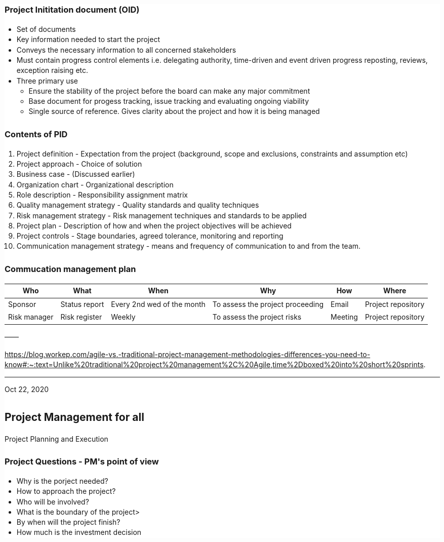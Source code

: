 ### Project Inititation document (OID)
* Set of documents
* Key information needed to start the project
* Conveys the necessary information to all concerned stakeholders
* Must contain progress control elements i.e. delegating authority, time-driven and event driven progress reposting, reviews, exception raising etc.
* Three primary use
  * Ensure the stability of the project before the board can make any major commitment
  * Base document for progess tracking, issue tracking and evaluating ongoing viability
  * Single source of reference. Gives clarity about the project and how it is being managed 

### Contents of PID
1. Project definition - Expectation from the project (background, scope and exclusions, constraints and assumption etc)
2. Project approach - Choice of solution
3. Business case - (Discussed earlier)
4. Organization chart - Organizational description
5. Role description  - Responsibility assignment matrix
6. Quality management strategy - Quality standards and quality techniques
7. Risk management strategy - Risk management techniques and standards to be applied
8. Project plan - Description of how and when the project objectives will be achieved
9. Project controls - Stage boundaries, agreed tolerance, monitoring and reporting
10. Communication management strategy - means and frequency of communication to and from the team.

### Commucation management plan
| Who | What | When | Why | How | Where |  
| --- | --- | --- | --- | --- | --- |  
| Sponsor | Status report | Every 2nd wed of the month | To assess the project proceeding | Email | Project repository |   
| Risk manager | Risk register | Weekly | To assess the project risks | Meeting | Project repository |


——

https://blog.workep.com/agile-vs.-traditional-project-management-methodologies-differences-you-need-to-know#:~:text=Unlike%20traditional%20project%20management%2C%20Agile,time%2Dboxed%20into%20short%20sprints.

---

Oct 22, 2020

## Project Management for all

Project Planning and Execution 

### Project Questions - PM's point of view
* Why is the porject needed?
* How to approach the project?
* Who will be involved?
* What is the boundary of the project>
* By when will the project finish?
* How much is the investment decision
